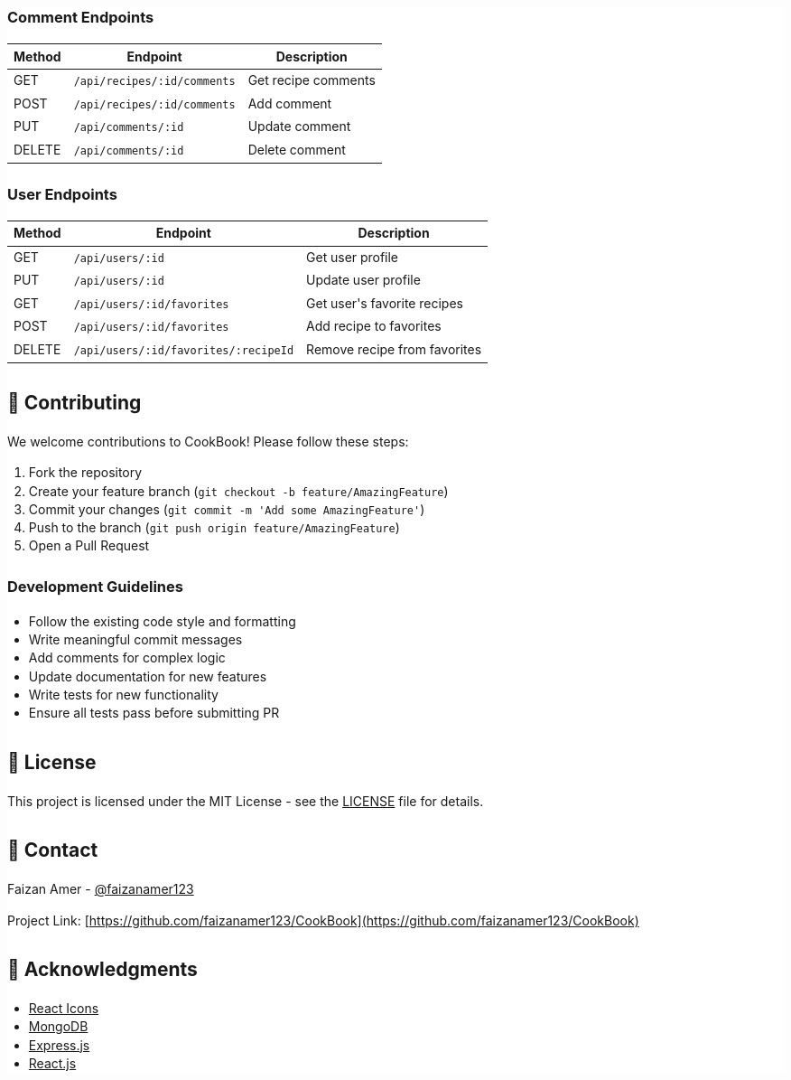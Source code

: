 ### Comment Endpoints
| Method | Endpoint | Description |
|--------|----------|-------------|
| GET | `/api/recipes/:id/comments` | Get recipe comments |
| POST | `/api/recipes/:id/comments` | Add comment |
| PUT | `/api/comments/:id` | Update comment |
| DELETE | `/api/comments/:id` | Delete comment |

### User Endpoints
| Method | Endpoint | Description |
|--------|----------|-------------|
| GET | `/api/users/:id` | Get user profile |
| PUT | `/api/users/:id` | Update user profile |
| GET | `/api/users/:id/favorites` | Get user's favorite recipes |
| POST | `/api/users/:id/favorites` | Add recipe to favorites |
| DELETE | `/api/users/:id/favorites/:recipeId` | Remove recipe from favorites |

## 🤝 Contributing

We welcome contributions to CookBook! Please follow these steps:

1. Fork the repository
2. Create your feature branch (`git checkout -b feature/AmazingFeature`)
3. Commit your changes (`git commit -m 'Add some AmazingFeature'`)
4. Push to the branch (`git push origin feature/AmazingFeature`)
5. Open a Pull Request

### Development Guidelines
- Follow the existing code style and formatting
- Write meaningful commit messages
- Add comments for complex logic
- Update documentation for new features
- Write tests for new functionality
- Ensure all tests pass before submitting PR

## 📄 License
This project is licensed under the MIT License - see the [LICENSE](LICENSE) file for details.

## 👤 Contact
Faizan Amer - [@faizanamer123](https://github.com/faizanamer123)

Project Link: [https://github.com/faizanamer123/CookBook](https://github.com/faizanamer123/CookBook)

## 🙏 Acknowledgments
- [React Icons](https://react-icons.github.io/react-icons/)
- [MongoDB](https://www.mongodb.com/)
- [Express.js](https://expressjs.com/)
- [React.js](https://reactjs.org/)
